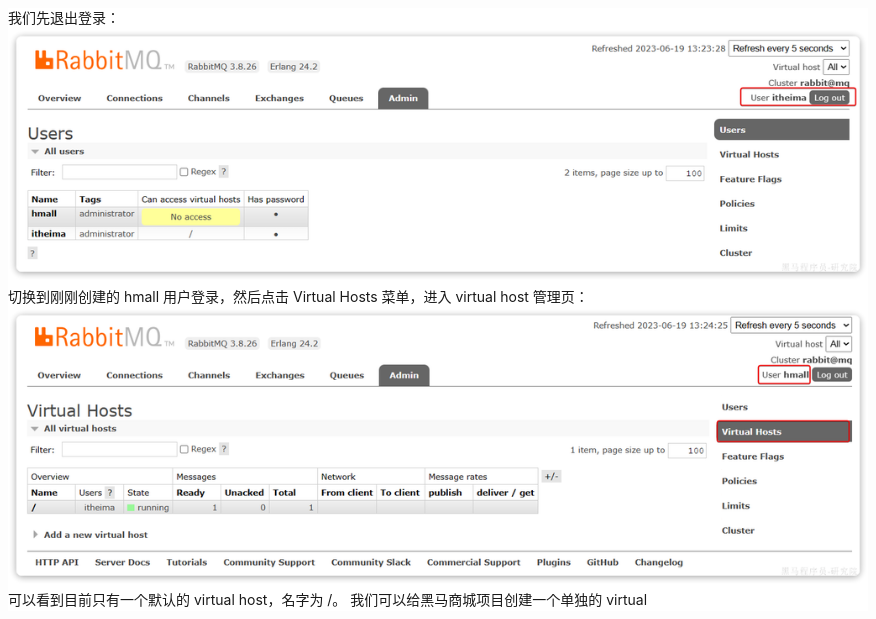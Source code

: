 我们先退出登录：![](RabbitMQ%E5%9F%BA%E7%A1%80/image/1750380000319-f71b6dbf-b488-48d9-99f0-dc3388f4d54f.png)切换到刚刚创建的 hmall 用户登录，然后点击 Virtual Hosts 菜单，进入 virtual host 管理页：![](RabbitMQ%E5%9F%BA%E7%A1%80/image/1750380000326-5731acea-08b9-4911-928e-725120519df1.png)可以看到目前只有一个默认的 virtual host，名字为 /。 我们可以给黑马商城项目创建一个单独的 virtual